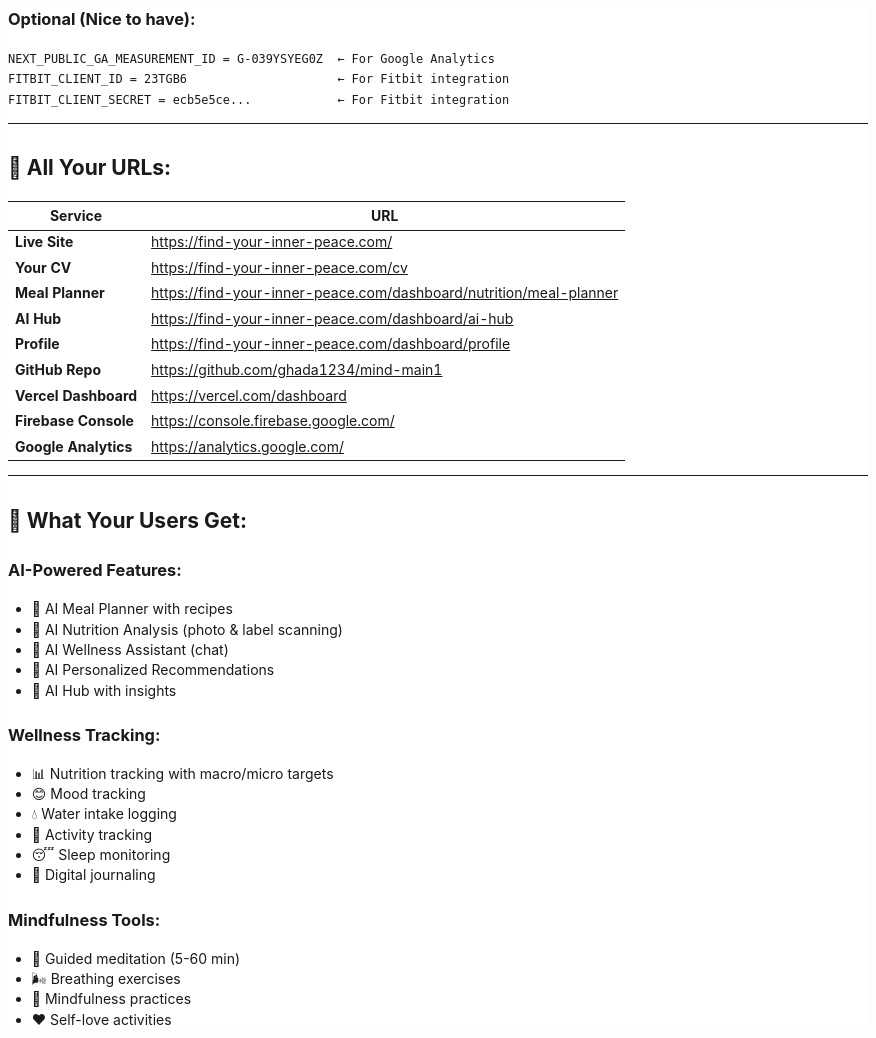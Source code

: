 ### **Optional (Nice to have):**
```
NEXT_PUBLIC_GA_MEASUREMENT_ID = G-039YSYEG0Z  ← For Google Analytics
FITBIT_CLIENT_ID = 23TGB6                     ← For Fitbit integration
FITBIT_CLIENT_SECRET = ecb5e5ce...            ← For Fitbit integration
```

---

## 📱 All Your URLs:

| Service | URL |
|---------|-----|
| **Live Site** | https://find-your-inner-peace.com/ |
| **Your CV** | https://find-your-inner-peace.com/cv |
| **Meal Planner** | https://find-your-inner-peace.com/dashboard/nutrition/meal-planner |
| **AI Hub** | https://find-your-inner-peace.com/dashboard/ai-hub |
| **Profile** | https://find-your-inner-peace.com/dashboard/profile |
| **GitHub Repo** | https://github.com/ghada1234/mind-main1 |
| **Vercel Dashboard** | https://vercel.com/dashboard |
| **Firebase Console** | https://console.firebase.google.com/ |
| **Google Analytics** | https://analytics.google.com/ |

---

## 🎉 What Your Users Get:

### **AI-Powered Features:**
- 🤖 AI Meal Planner with recipes
- 🤖 AI Nutrition Analysis (photo & label scanning)
- 🤖 AI Wellness Assistant (chat)
- 🤖 AI Personalized Recommendations
- 🤖 AI Hub with insights

### **Wellness Tracking:**
- 📊 Nutrition tracking with macro/micro targets
- 😊 Mood tracking
- 💧 Water intake logging
- 🏃 Activity tracking
- 😴 Sleep monitoring
- 📝 Digital journaling

### **Mindfulness Tools:**
- 🧘 Guided meditation (5-60 min)
- 🌬️ Breathing exercises
- 💭 Mindfulness practices
- ❤️ Self-love activities
